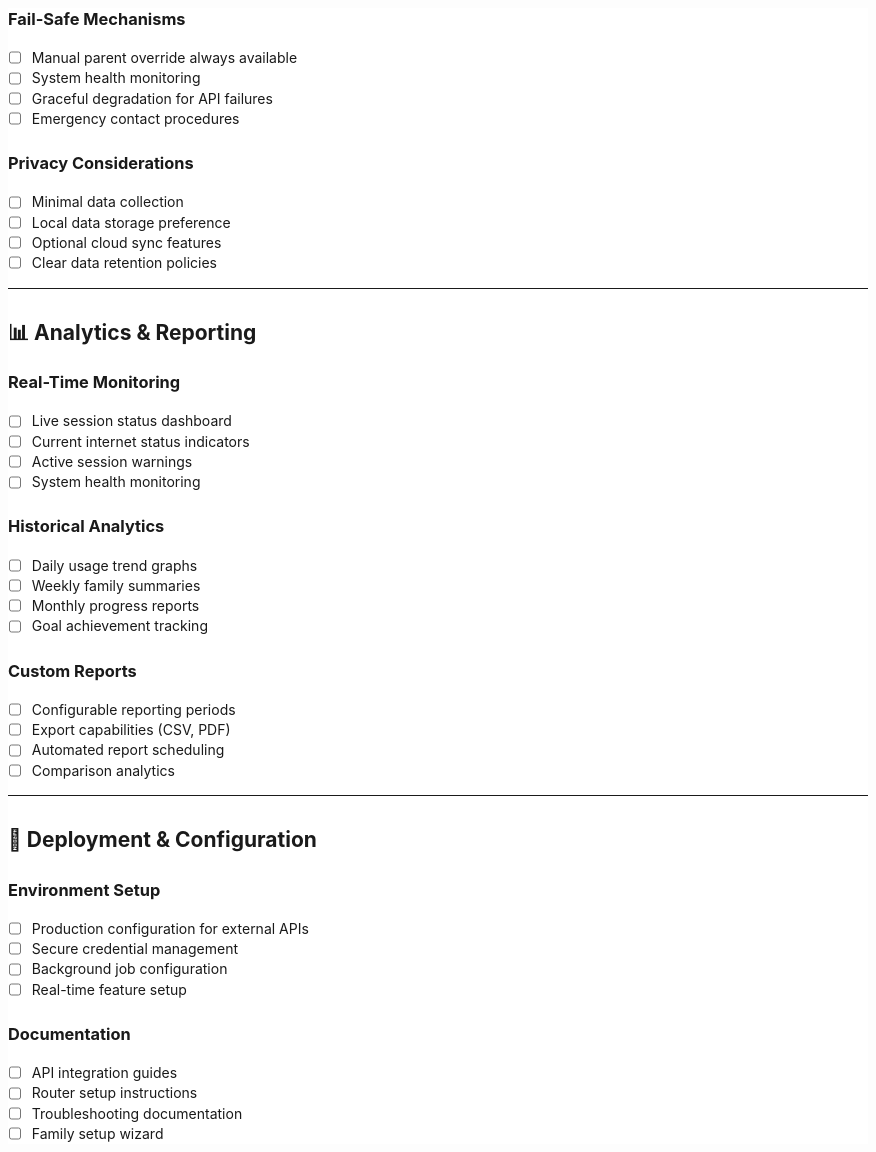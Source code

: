 ### Fail-Safe Mechanisms
- [ ] Manual parent override always available
- [ ] System health monitoring
- [ ] Graceful degradation for API failures
- [ ] Emergency contact procedures

### Privacy Considerations
- [ ] Minimal data collection
- [ ] Local data storage preference
- [ ] Optional cloud sync features
- [ ] Clear data retention policies

---

## 📊 Analytics & Reporting

### Real-Time Monitoring
- [ ] Live session status dashboard
- [ ] Current internet status indicators
- [ ] Active session warnings
- [ ] System health monitoring

### Historical Analytics
- [ ] Daily usage trend graphs
- [ ] Weekly family summaries
- [ ] Monthly progress reports
- [ ] Goal achievement tracking

### Custom Reports
- [ ] Configurable reporting periods
- [ ] Export capabilities (CSV, PDF)
- [ ] Automated report scheduling
- [ ] Comparison analytics

---

## 🚀 Deployment & Configuration

### Environment Setup
- [ ] Production configuration for external APIs
- [ ] Secure credential management
- [ ] Background job configuration
- [ ] Real-time feature setup

### Documentation
- [ ] API integration guides
- [ ] Router setup instructions
- [ ] Troubleshooting documentation
- [ ] Family setup wizard
